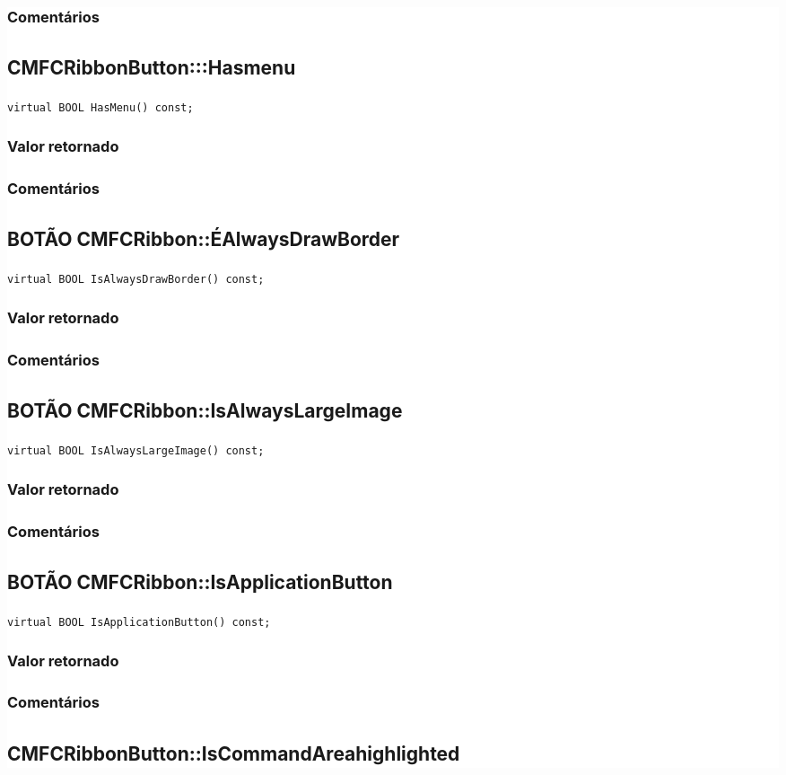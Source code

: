 ### <a name="remarks"></a>Comentários

## <a name="cmfcribbonbuttonhasmenu"></a><a name="hasmenu"></a>CMFCRibbonButton:::Hasmenu

```
virtual BOOL HasMenu() const;
```

### <a name="return-value"></a>Valor retornado

### <a name="remarks"></a>Comentários

## <a name="cmfcribbonbuttonisalwaysdrawborder"></a><a name="isalwaysdrawborder"></a>BOTÃO CMFCRibbon::ÉAlwaysDrawBorder

```
virtual BOOL IsAlwaysDrawBorder() const;
```

### <a name="return-value"></a>Valor retornado

### <a name="remarks"></a>Comentários

## <a name="cmfcribbonbuttonisalwayslargeimage"></a><a name="isalwayslargeimage"></a>BOTÃO CMFCRibbon::IsAlwaysLargeImage

```
virtual BOOL IsAlwaysLargeImage() const;
```

### <a name="return-value"></a>Valor retornado

### <a name="remarks"></a>Comentários

## <a name="cmfcribbonbuttonisapplicationbutton"></a><a name="isapplicationbutton"></a>BOTÃO CMFCRibbon::IsApplicationButton

```
virtual BOOL IsApplicationButton() const;
```

### <a name="return-value"></a>Valor retornado

### <a name="remarks"></a>Comentários

## <a name="cmfcribbonbuttoniscommandareahighlighted"></a><a name="iscommandareahighlighted"></a>CMFCRibbonButton::IsCommandAreahighlighted
